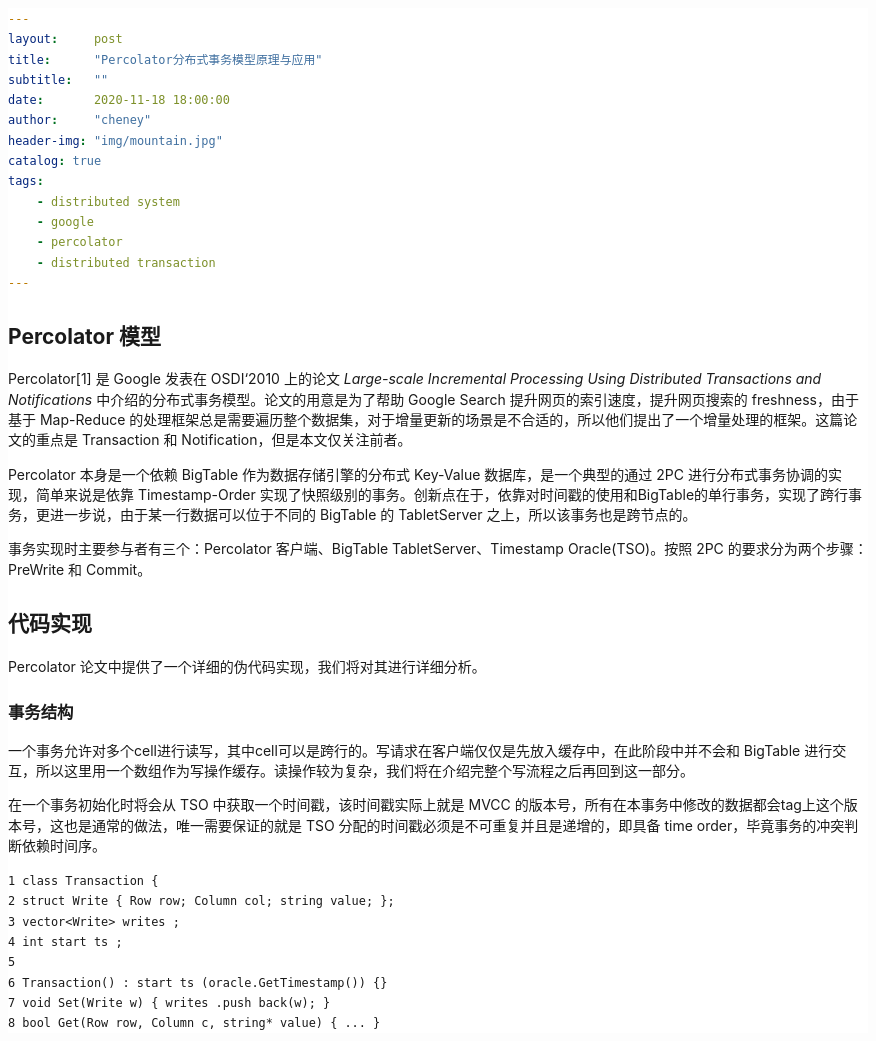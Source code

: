 ```yaml
---
layout:     post
title:      "Percolator分布式事务模型原理与应用"
subtitle:   ""
date:       2020-11-18 18:00:00
author:     "cheney"
header-img: "img/mountain.jpg"
catalog: true
tags:
    - distributed system
    - google
    - percolator
    - distributed transaction
---
```


## Percolator 模型

Percolator[1] 是 Google 发表在 OSDI‘2010 上的论文 *Large-scale Incremental Processing Using Distributed Transactions and Notifications* 中介绍的分布式事务模型。论文的用意是为了帮助 Google Search 提升网页的索引速度，提升网页搜索的 freshness，由于基于 Map-Reduce 的处理框架总是需要遍历整个数据集，对于增量更新的场景是不合适的，所以他们提出了一个增量处理的框架。这篇论文的重点是 Transaction 和 Notification，但是本文仅关注前者。

Percolator 本身是一个依赖 BigTable 作为数据存储引擎的分布式 Key-Value 数据库，是一个典型的通过 2PC 进行分布式事务协调的实现，简单来说是依靠 Timestamp-Order 实现了快照级别的事务。创新点在于，依靠对时间戳的使用和BigTable的单行事务，实现了跨行事务，更进一步说，由于某一行数据可以位于不同的 BigTable 的 TabletServer 之上，所以该事务也是跨节点的。

事务实现时主要参与者有三个：Percolator 客户端、BigTable TabletServer、Timestamp Oracle(TSO)。按照 2PC 的要求分为两个步骤：PreWrite 和 Commit。

## 代码实现

Percolator 论文中提供了一个详细的伪代码实现，我们将对其进行详细分析。

### 事务结构

一个事务允许对多个cell进行读写，其中cell可以是跨行的。写请求在客户端仅仅是先放入缓存中，在此阶段中并不会和 BigTable 进行交互，所以这里用一个数组作为写操作缓存。读操作较为复杂，我们将在介绍完整个写流程之后再回到这一部分。

在一个事务初始化时将会从 TSO 中获取一个时间戳，该时间戳实际上就是 MVCC 的版本号，所有在本事务中修改的数据都会tag上这个版本号，这也是通常的做法，唯一需要保证的就是 TSO 分配的时间戳必须是不可重复并且是递增的，即具备 time order，毕竟事务的冲突判断依赖时间序。

```
1 class Transaction {
2 struct Write { Row row; Column col; string value; };
3 vector<Write> writes ; 
4 int start ts ;
5 
6 Transaction() : start ts (oracle.GetTimestamp()) {} 
7 void Set(Write w) { writes .push back(w); } 
8 bool Get(Row row, Column c, string* value) { ... }
```
